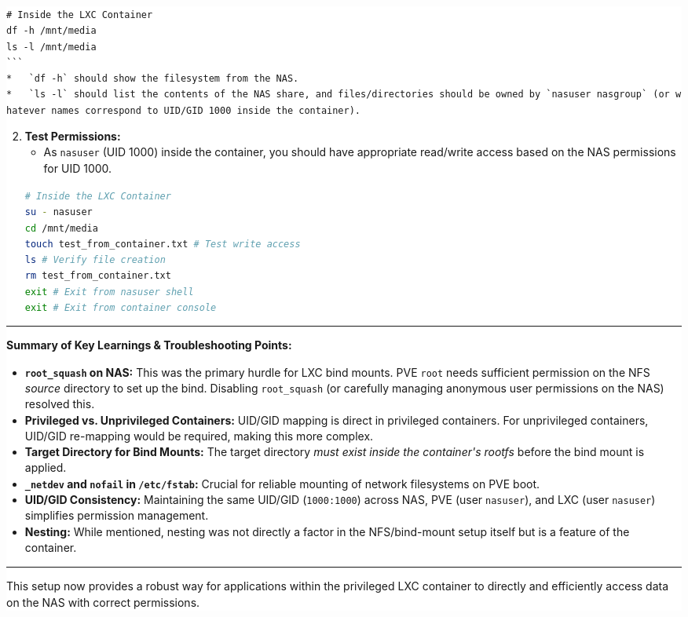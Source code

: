     # Inside the LXC Container
    df -h /mnt/media
    ls -l /mnt/media
    ```
    *   `df -h` should show the filesystem from the NAS.
    *   `ls -l` should list the contents of the NAS share, and files/directories should be owned by `nasuser nasgroup` (or whatever names correspond to UID/GID 1000 inside the container).
2.  **Test Permissions:**
    *   As `nasuser` (UID 1000) inside the container, you should have appropriate read/write access based on the NAS permissions for UID 1000.
    ```bash
    # Inside the LXC Container
    su - nasuser
    cd /mnt/media
    touch test_from_container.txt # Test write access
    ls # Verify file creation
    rm test_from_container.txt
    exit # Exit from nasuser shell
    exit # Exit from container console
    ```

---

**Summary of Key Learnings & Troubleshooting Points:**

*   **`root_squash` on NAS:** This was the primary hurdle for LXC bind mounts. PVE `root` needs sufficient permission on the NFS *source* directory to set up the bind. Disabling `root_squash` (or carefully managing anonymous user permissions on the NAS) resolved this.
*   **Privileged vs. Unprivileged Containers:** UID/GID mapping is direct in privileged containers. For unprivileged containers, UID/GID re-mapping would be required, making this more complex.
*   **Target Directory for Bind Mounts:** The target directory *must exist inside the container's rootfs* before the bind mount is applied.
*   **`_netdev` and `nofail` in `/etc/fstab`:** Crucial for reliable mounting of network filesystems on PVE boot.
*   **UID/GID Consistency:** Maintaining the same UID/GID (`1000:1000`) across NAS, PVE (user `nasuser`), and LXC (user `nasuser`) simplifies permission management.
*   **Nesting:** While mentioned, nesting was not directly a factor in the NFS/bind-mount setup itself but is a feature of the container.

---

This setup now provides a robust way for applications within the privileged LXC container to directly and efficiently access data on the NAS with correct permissions.
